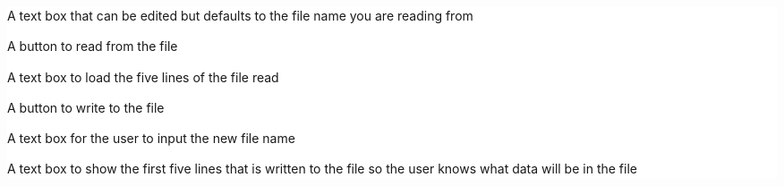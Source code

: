  

A text box that can be edited but defaults to the file name you are reading from

A button to read from the file

A text box to load the five lines of the file read

A button to write to the file

A text box for the user to input the new file name

A text box to show the first five lines that is written to the file so the user knows what data will be in the file

 



 
